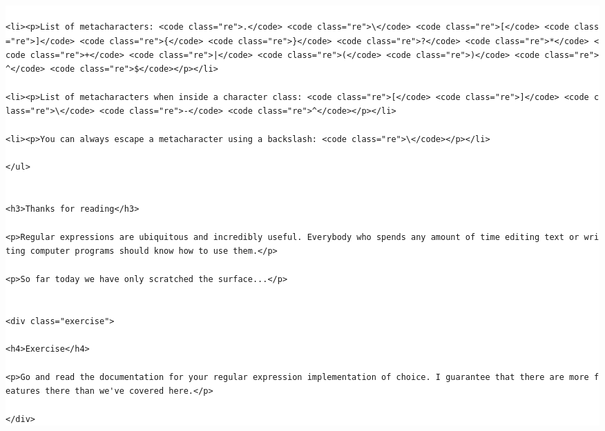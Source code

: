                                                                                                                                                                                                                                                                                                                                                                                       <li><p>List of metacharacters: <code class="re">.</code> <code class="re">\</code> <code class="re">[</code> <code class="re">]</code> <code class="re">{</code> <code class="re">}</code> <code class="re">?</code> <code class="re">*</code> <code class="re">+</code> <code class="re">|</code> <code class="re">(</code> <code class="re">)</code> <code class="re">^</code> <code class="re">$</code></p></li>
                                                                                                                                                                                                                                                                                                                                                                                      <li><p>List of metacharacters when inside a character class: <code class="re">[</code> <code class="re">]</code> <code class="re">\</code> <code class="re">-</code> <code class="re">^</code></p></li>
                                                                                                                                                                                                                                                                                                                                                                                                                                                    <li><p>You can always escape a metacharacter using a backslash: <code class="re">\</code></p></li>
                                                                                                                                                                                                                                                                                                                                                                                                                                                    </ul>

                                                                                                                                                                                                                                                                                                                                                                                                                                                    <h3>Thanks for reading</h3>
                                                                                                                                                                                                                                                                                                                                                                                                                                                    <p>Regular expressions are ubiquitous and incredibly useful. Everybody who spends any amount of time editing text or writing computer programs should know how to use them.</p>
                                                                                                                                                                                                                                                                                                                                                                                                                                                    <p>So far today we have only scratched the surface...</p>

                                                                                                                                                                                                                                                                                                                                                                                                                                                    <div class="exercise">
                                                                                                                                                                                                                                                                                                                                                                                                                                                    <h4>Exercise</h4>
                                                                                                                                                                                                                                                                                                                                                                                                                                                    <p>Go and read the documentation for your regular expression implementation of choice. I guarantee that there are more features there than we've covered here.</p>
                                                                                                                                                                                                                                                                                                                                                                                                                                                    </div>
